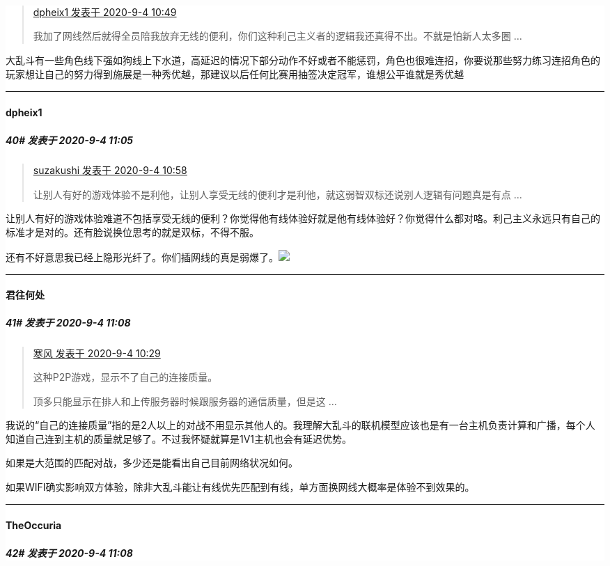 

<blockquote><a href="httphttps://bbs.saraba1st.com/2b/forum.php?mod=redirect&amp;goto=findpost&amp;pid=48637152&amp;ptid=1958114" target="_blank">dpheix1 发表于 2020-9-4 10:49</a>

我加了网线然后就得全员陪我放弃无线的便利，你们这种利己主义者的逻辑我还真得不出。不就是怕新人太多圈 ...</blockquote>
大乱斗有一些角色线下强如狗线上下水道，高延迟的情况下部分动作不好或者不能惩罚，角色也很难连招，你要说那些努力练习连招角色的玩家想让自己的努力得到施展是一种秀优越，那建议以后任何比赛用抽签决定冠军，谁想公平谁就是秀优越







-----

####  dpheix1  
##### 40#       发表于 2020-9-4 11:05



<blockquote><a href="httphttps://bbs.saraba1st.com/2b/forum.php?mod=redirect&amp;goto=findpost&amp;pid=48637260&amp;ptid=1958114" target="_blank">suzakushi 发表于 2020-9-4 10:58</a>

让别人有好的游戏体验不是利他，让别人享受无线的便利才是利他，就这弱智双标还说别人逻辑有问题真是有点 ...</blockquote>
让别人有好的游戏体验难道不包括享受无线的便利？你觉得他有线体验好就是他有线体验好？你觉得什么都对咯。利己主义永远只有自己的标准才是对的。还有脸说换位思考的就是双标，不得不服。


还有不好意思我已经上隐形光纤了。你们插网线的真是弱爆了。<img src="https://static.saraba1st.com/image/smiley/face2017/049.png" referrerpolicy="no-referrer">







-----

####  君往何处  
##### 41#       发表于 2020-9-4 11:08



<blockquote><a href="httphttps://bbs.saraba1st.com/2b/forum.php?mod=redirect&amp;goto=findpost&amp;pid=48636940&amp;ptid=1958114" target="_blank">寒风 发表于 2020-9-4 10:29</a>

这种P2P游戏，显示不了自己的连接质量。

顶多只能显示在排人和上传服务器时候跟服务器的通信质量，但是这 ...</blockquote>
我说的“自己的连接质量”指的是2人以上的对战不用显示其他人的。我理解大乱斗的联机模型应该也是有一台主机负责计算和广播，每个人知道自己连到主机的质量就足够了。不过我怀疑就算是1V1主机也会有延迟优势。

如果是大范围的匹配对战，多少还是能看出自己目前网络状况如何。


如果WIFI确实影响双方体验，除非大乱斗能让有线优先匹配到有线，单方面换网线大概率是体验不到效果的。







-----

####  TheOccuria  
##### 42#       发表于 2020-9-4 11:08

